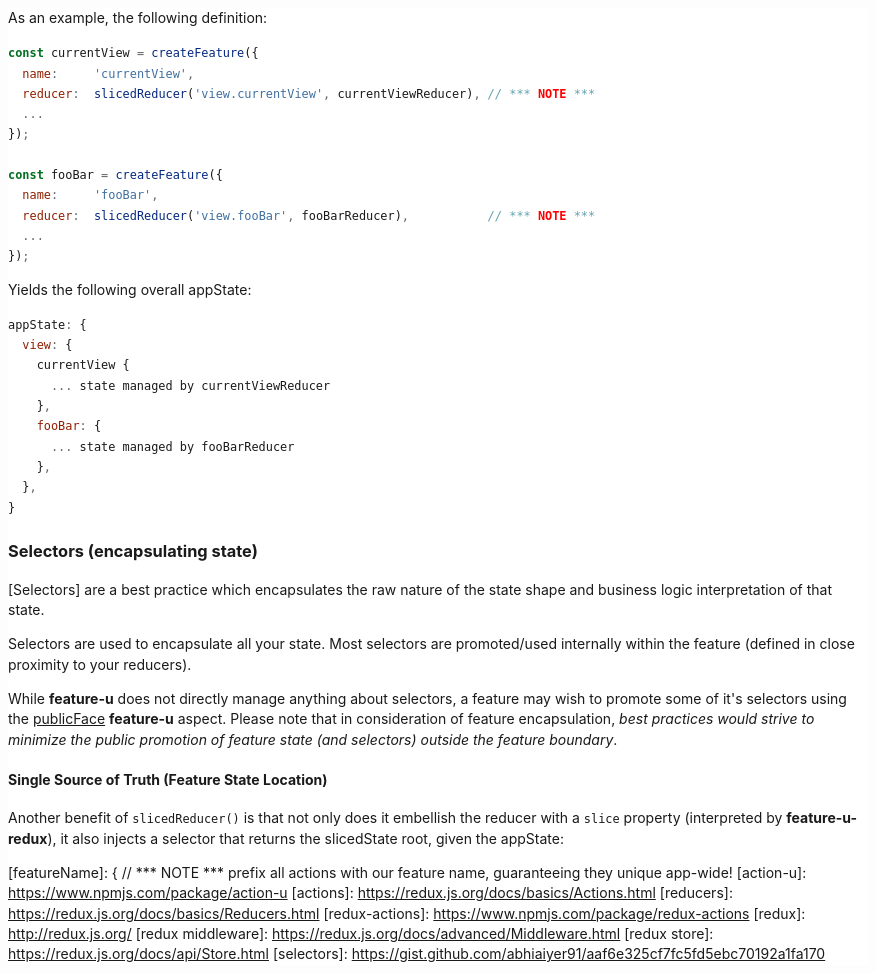 As an example, the following definition: 

```js
const currentView = createFeature({
  name:     'currentView',
  reducer:  slicedReducer('view.currentView', currentViewReducer), // *** NOTE ***
  ...
});

const fooBar = createFeature({
  name:     'fooBar',
  reducer:  slicedReducer('view.fooBar', fooBarReducer),           // *** NOTE ***
  ...
});
```

Yields the following overall appState:

```js
appState: {
  view: {
    currentView {
      ... state managed by currentViewReducer
    },
    fooBar: {
      ... state managed by fooBarReducer
    },
  },
}
```


### Selectors (encapsulating state)

[Selectors] are a best practice which encapsulates the raw nature of
the state shape and business logic interpretation of that state.

Selectors are used to encapsulate all your state.  Most
selectors are promoted/used internally within the feature
(defined in close proximity to your reducers).

While **feature-u** does not directly manage anything about selectors, a
feature may wish to promote some of it's selectors using the
[publicFace](#publicface) **feature-u** aspect.  Please note that in
consideration of feature encapsulation, *best practices would strive
to minimize the public promotion of feature state (and selectors)
outside the feature boundary*.


#### Single Source of Truth (Feature State Location)

Another benefit of `slicedReducer()` is that not only does it
embellish the reducer with a `slice` property (interpreted by
**feature-u-redux**), it also injects a selector that returns the
slicedState root, given the appState:


  [featureName]: { // *** NOTE *** prefix all actions with our feature name, guaranteeing they unique app-wide!
[action-u]:         https://www.npmjs.com/package/action-u
[actions]:          https://redux.js.org/docs/basics/Actions.html
[reducers]:         https://redux.js.org/docs/basics/Reducers.html
[redux-actions]:    https://www.npmjs.com/package/redux-actions
[redux]:            http://redux.js.org/
[redux middleware]: https://redux.js.org/docs/advanced/Middleware.html
[redux store]:      https://redux.js.org/docs/api/Store.html
[selectors]:        https://gist.github.com/abhiaiyer91/aaf6e325cf7fc5fd5ebc70192a1fa170